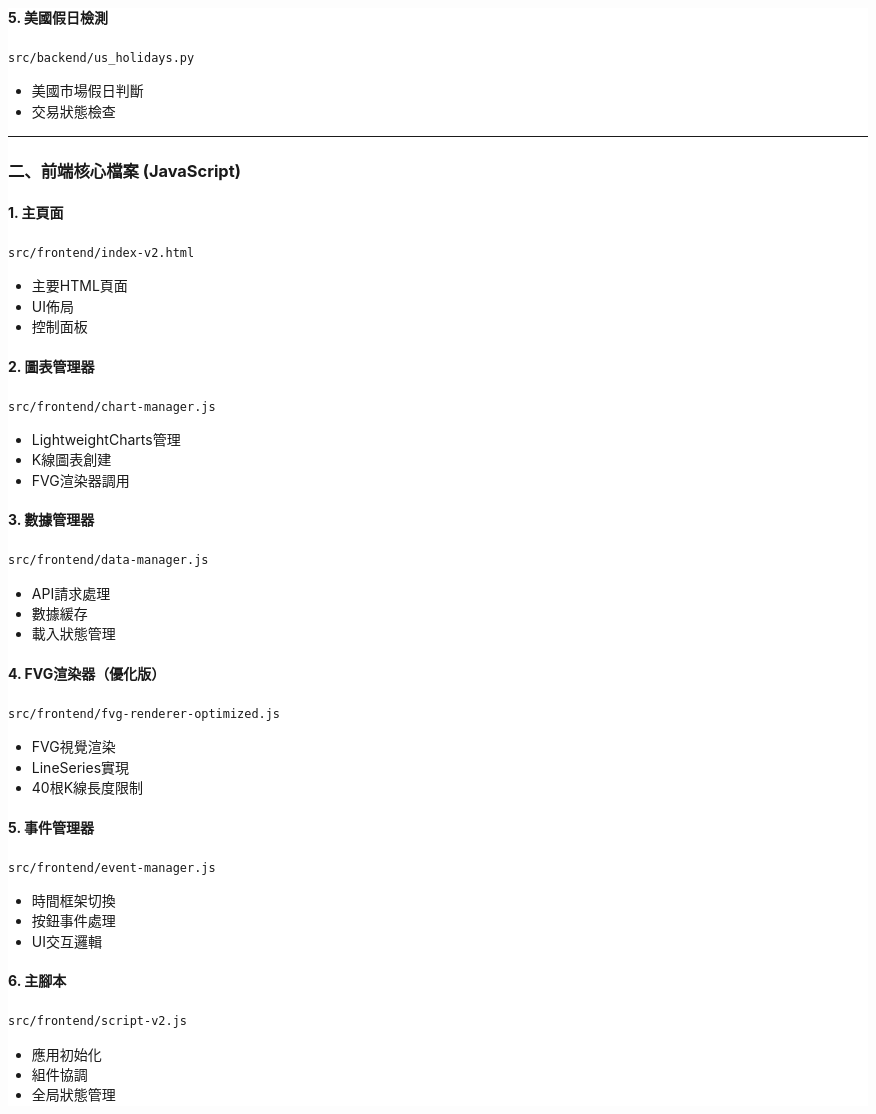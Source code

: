 #### 5. **美國假日檢測**
```
src/backend/us_holidays.py
```
- 美國市場假日判斷
- 交易狀態檢查

---

### 二、前端核心檔案 (JavaScript)

#### 1. **主頁面**
```
src/frontend/index-v2.html
```
- 主要HTML頁面
- UI佈局
- 控制面板

#### 2. **圖表管理器**
```
src/frontend/chart-manager.js
```
- LightweightCharts管理
- K線圖表創建
- FVG渲染器調用

#### 3. **數據管理器**
```
src/frontend/data-manager.js
```
- API請求處理
- 數據緩存
- 載入狀態管理

#### 4. **FVG渲染器（優化版）**
```
src/frontend/fvg-renderer-optimized.js
```
- FVG視覺渲染
- LineSeries實現
- 40根K線長度限制

#### 5. **事件管理器**
```
src/frontend/event-manager.js
```
- 時間框架切換
- 按鈕事件處理
- UI交互邏輯

#### 6. **主腳本**
```
src/frontend/script-v2.js
```
- 應用初始化
- 組件協調
- 全局狀態管理
